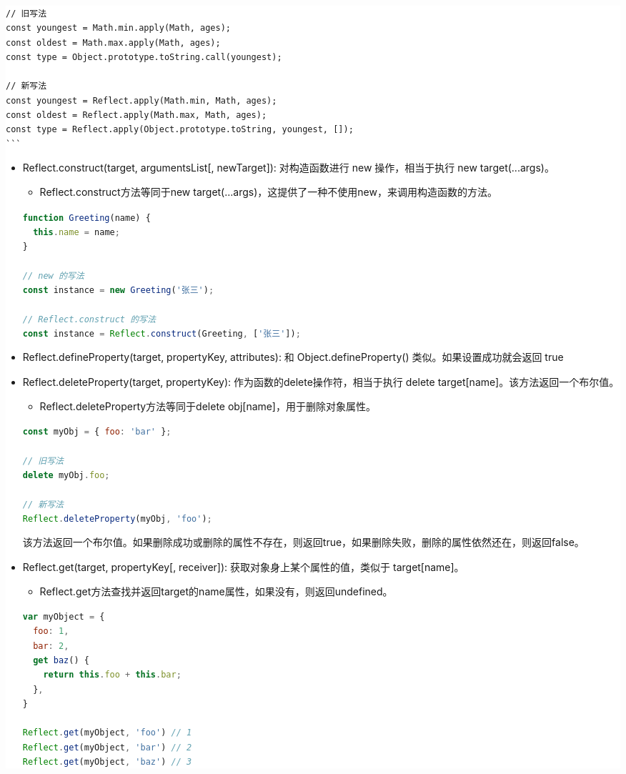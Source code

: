    // 旧写法
    const youngest = Math.min.apply(Math, ages);
    const oldest = Math.max.apply(Math, ages);
    const type = Object.prototype.toString.call(youngest);
    
    // 新写法
    const youngest = Reflect.apply(Math.min, Math, ages);
    const oldest = Reflect.apply(Math.max, Math, ages);
    const type = Reflect.apply(Object.prototype.toString, youngest, []);
    ```

- Reflect.construct(target, argumentsList[, newTarget]): 对构造函数进行 new 操作，相当于执行 new target(...args)。
    - Reflect.construct方法等同于new target(...args)，这提供了一种不使用new，来调用构造函数的方法。
    ```javascript
    function Greeting(name) {
      this.name = name;
    }
    
    // new 的写法
    const instance = new Greeting('张三');
    
    // Reflect.construct 的写法
    const instance = Reflect.construct(Greeting, ['张三']);
    ```

- Reflect.defineProperty(target, propertyKey, attributes): 和 Object.defineProperty() 类似。如果设置成功就会返回 true

- Reflect.deleteProperty(target, propertyKey): 作为函数的delete操作符，相当于执行 delete target[name]。该方法返回一个布尔值。
    - Reflect.deleteProperty方法等同于delete obj[name]，用于删除对象属性。
    ```javascript
    const myObj = { foo: 'bar' };
    
    // 旧写法
    delete myObj.foo;
    
    // 新写法
    Reflect.deleteProperty(myObj, 'foo');
    ```
    该方法返回一个布尔值。如果删除成功或删除的属性不存在，则返回true，如果删除失败，删除的属性依然还在，则返回false。

- Reflect.get(target, propertyKey[, receiver]): 获取对象身上某个属性的值，类似于 target[name]。
    - Reflect.get方法查找并返回target的name属性，如果没有，则返回undefined。
    ```javascript
    var myObject = {
      foo: 1,
      bar: 2,
      get baz() {
        return this.foo + this.bar;
      },
    }
    
    Reflect.get(myObject, 'foo') // 1
    Reflect.get(myObject, 'bar') // 2
    Reflect.get(myObject, 'baz') // 3
    ```
  